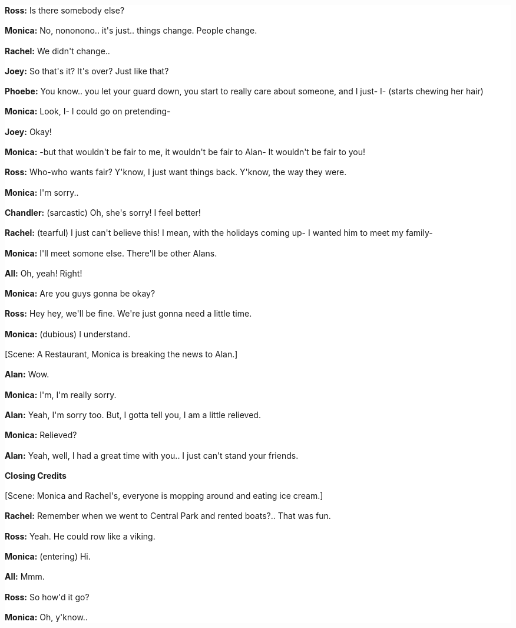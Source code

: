 **Ross:** Is there somebody else?

**Monica:** No, nononono.. it's just.. things change. People change.

**Rachel:** We didn't change..

**Joey:** So that's it? It's over? Just like that?

**Phoebe:** You know.. you let your guard down, you start to really care about someone, and I just- I- (starts chewing her hair)

**Monica:** Look, I- I could go on pretending-

**Joey:** Okay!

**Monica:** -but that wouldn't be fair to me, it wouldn't be fair to Alan- It wouldn't be fair to you!

**Ross:** Who-who wants fair? Y'know, I just want things back. Y'know, the way they were.

**Monica:** I'm sorry..

**Chandler:** (sarcastic) Oh, she's sorry! I feel better!

**Rachel:** (tearful) I just can't believe this! I mean, with the holidays coming up- I wanted him to meet my family-

**Monica:** I'll meet somone else. There'll be other Alans.

**All:** Oh, yeah! Right!

**Monica:** Are you guys gonna be okay?

**Ross:** Hey hey, we'll be fine. We're just gonna need a little time.

**Monica:** (dubious) I understand.

[Scene: A Restaurant, Monica is breaking the news to Alan.]

**Alan:** Wow.

**Monica:** I'm, I'm really sorry.

**Alan:** Yeah, I'm sorry too. But, I gotta tell you, I am a little relieved.

**Monica:** Relieved?

**Alan:** Yeah, well, I had a great time with you.. I just can't stand your friends.

**Closing Credits**

[Scene: Monica and Rachel's, everyone is mopping around and eating ice cream.]

**Rachel:** Remember when we went to Central Park and rented boats?.. That was fun.

**Ross:** Yeah. He could row like a viking.

**Monica:** (entering) Hi.

**All:** Mmm.

**Ross:** So how'd it go?

**Monica:** Oh, y'know..

